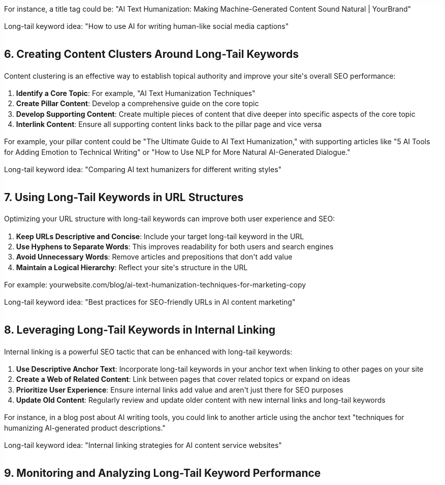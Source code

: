 For instance, a title tag could be: "AI Text Humanization: Making Machine-Generated Content Sound Natural | YourBrand"

Long-tail keyword idea: "How to use AI for writing human-like social media captions"

## 6. Creating Content Clusters Around Long-Tail Keywords

Content clustering is an effective way to establish topical authority and improve your site's overall SEO performance:

1. **Identify a Core Topic**: For example, "AI Text Humanization Techniques"
2. **Create Pillar Content**: Develop a comprehensive guide on the core topic
3. **Develop Supporting Content**: Create multiple pieces of content that dive deeper into specific aspects of the core topic
4. **Interlink Content**: Ensure all supporting content links back to the pillar page and vice versa

For example, your pillar content could be "The Ultimate Guide to AI Text Humanization," with supporting articles like "5 AI Tools for Adding Emotion to Technical Writing" or "How to Use NLP for More Natural AI-Generated Dialogue."

Long-tail keyword idea: "Comparing AI text humanizers for different writing styles"

## 7. Using Long-Tail Keywords in URL Structures

Optimizing your URL structure with long-tail keywords can improve both user experience and SEO:

1. **Keep URLs Descriptive and Concise**: Include your target long-tail keyword in the URL
2. **Use Hyphens to Separate Words**: This improves readability for both users and search engines
3. **Avoid Unnecessary Words**: Remove articles and prepositions that don't add value
4. **Maintain a Logical Hierarchy**: Reflect your site's structure in the URL

For example: yourwebsite.com/blog/ai-text-humanization-techniques-for-marketing-copy

Long-tail keyword idea: "Best practices for SEO-friendly URLs in AI content marketing"

## 8. Leveraging Long-Tail Keywords in Internal Linking

Internal linking is a powerful SEO tactic that can be enhanced with long-tail keywords:

1. **Use Descriptive Anchor Text**: Incorporate long-tail keywords in your anchor text when linking to other pages on your site
2. **Create a Web of Related Content**: Link between pages that cover related topics or expand on ideas
3. **Prioritize User Experience**: Ensure internal links add value and aren't just there for SEO purposes
4. **Update Old Content**: Regularly review and update older content with new internal links and long-tail keywords

For instance, in a blog post about AI writing tools, you could link to another article using the anchor text "techniques for humanizing AI-generated product descriptions."

Long-tail keyword idea: "Internal linking strategies for AI content service websites"

## 9. Monitoring and Analyzing Long-Tail Keyword Performance
